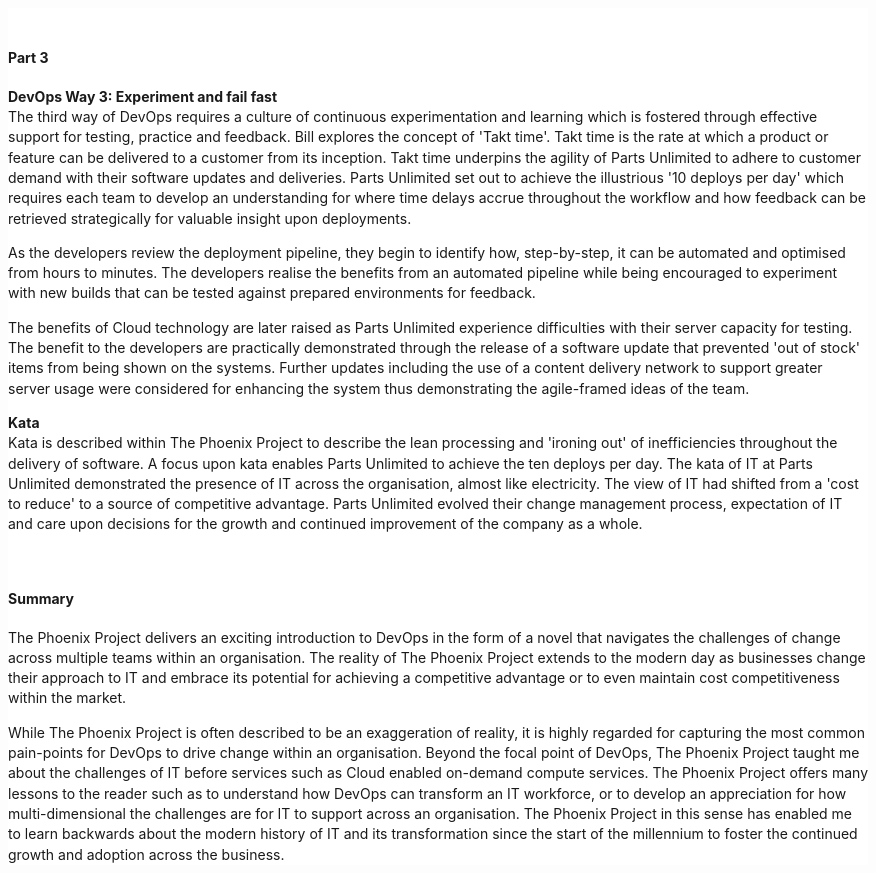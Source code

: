 <br>
<h4>Part 3</h4>
<p>
<strong>DevOps Way 3: Experiment and fail fast</strong><br>
The third way of DevOps requires a culture of continuous experimentation and learning which is fostered through effective support for testing, practice and feedback.
Bill explores the concept of 'Takt time'. Takt time is the rate at which a product or feature can be delivered to a customer from its inception. Takt time underpins the agility of Parts Unlimited to adhere to customer demand with their software updates and deliveries. Parts Unlimited set out to achieve the illustrious '10 deploys per day' which requires each team to develop an understanding for where time delays accrue throughout the workflow and how feedback can be retrieved strategically for valuable insight upon deployments.
</p>
<p>
As the developers review the deployment pipeline, they begin to identify how, step-by-step, it can be automated and optimised from hours to minutes. The developers realise the benefits from an automated pipeline while being encouraged to experiment with new builds that can be tested against prepared environments for feedback. 
</p>
<p>
The benefits of Cloud technology are later raised as Parts Unlimited experience difficulties with their server capacity for testing. The benefit to the developers are practically demonstrated through the release of a software update that prevented 'out of stock' items from being shown on the systems. Further updates including the use of a content delivery network to support greater server usage were considered for enhancing the system thus demonstrating the agile-framed ideas of the team.
</p>
<p>
<strong>Kata</strong><br>
Kata is described within The Phoenix Project to describe the lean processing and 'ironing out' of inefficiencies throughout the delivery of software. A focus upon kata enables Parts Unlimited to achieve the ten deploys per day. 
The kata of IT at Parts Unlimited demonstrated the presence of IT across the organisation, almost like electricity. The view of IT had shifted from a 'cost to reduce' to a source of competitive advantage. Parts Unlimited evolved their change management process, expectation of IT and care upon decisions for the growth and continued improvement of the company as a whole.
</p>

<br>
<h4>Summary</h4>
<p>
The Phoenix Project delivers an exciting introduction to DevOps in the form of a novel that navigates the challenges of change across multiple teams within an organisation. The reality of The Phoenix Project extends to the modern day as businesses change their approach to IT and embrace its potential for achieving a competitive advantage or to even maintain cost competitiveness within the market.
</p>
<p>
While The Phoenix Project is often described to be an exaggeration of reality, it is highly regarded for capturing the most common pain-points for DevOps to drive change within an organisation.
Beyond the focal point of DevOps, The Phoenix Project taught me about the challenges of IT before services such as Cloud enabled on-demand compute services. The Phoenix Project offers many lessons to the reader such as to understand how DevOps can transform an IT workforce, or to develop an appreciation for how multi-dimensional the challenges are for IT to support across an organisation. The Phoenix Project in this sense has enabled me to learn backwards about the modern history of IT and its transformation since the start of the millennium to foster the continued growth and adoption across the business. 
</p>
